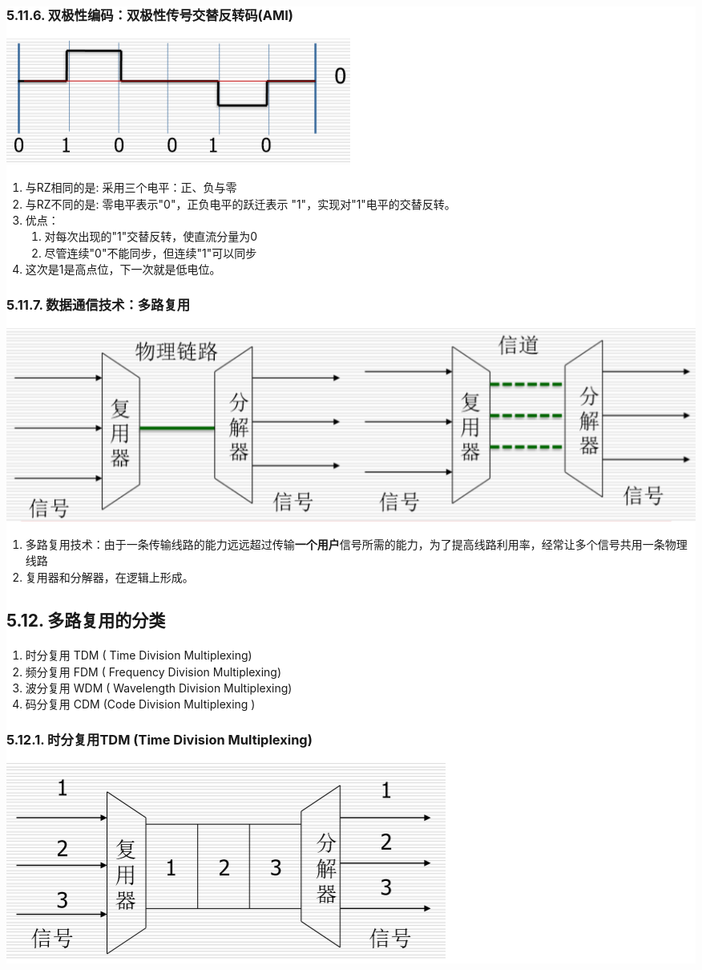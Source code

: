 ### 5.11.6. 双极性编码：双极性传号交替反转码(AMI)
![](img/lec02/22.png)

1. 与RZ相同的是: 采用三个电平：正、负与零
2. 与RZ不同的是: 零电平表示"0"，正负电平的跃迁表示 "1"，实现对"1"电平的交替反转。
3. 优点：
    1. 对每次出现的"1"交替反转，使直流分量为0
    2. 尽管连续"0"不能同步，但连续"1"可以同步
4. 这次是1是高点位，下一次就是低电位。

### 5.11.7. 数据通信技术：多路复用
![](img/lec02/23.png)

1. 多路复用技术：由于一条传输线路的能力远远超过传输**一个用户**信号所需的能力，为了提高线路利用率，经常让多个信号共用一条物理线路
2. 复用器和分解器，在逻辑上形成。

## 5.12. 多路复用的分类
1. 时分复用 TDM ( Time Division Multiplexing)
2. 频分复用 FDM ( Frequency Division Multiplexing)
3. 波分复用 WDM ( Wavelength Division Multiplexing)
4. 码分复用 CDM (Code Division Multiplexing )

### 5.12.1. 时分复用TDM (Time Division Multiplexing)
![](img/lec02/24.png)

